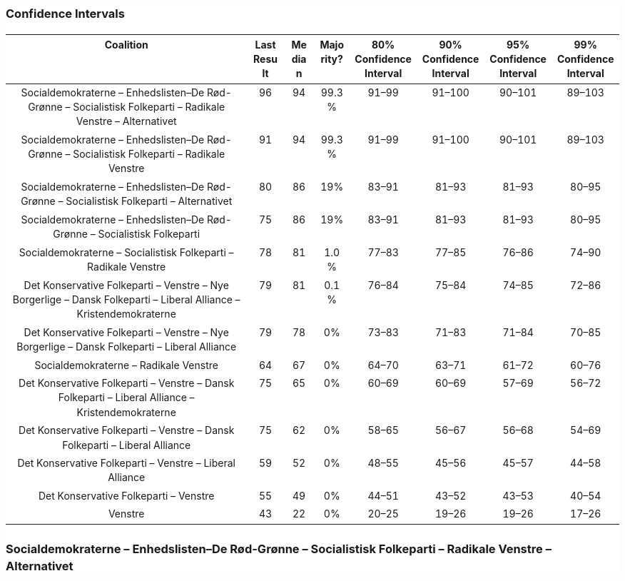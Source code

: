 ### Confidence Intervals

| Coalition | Last Result | Median | Majority? | 80% Confidence Interval | 90% Confidence Interval | 95% Confidence Interval | 99% Confidence Interval |
|:---------:|:-----------:|:------:|:---------:|:-----------------------:|:-----------------------:|:-----------------------:|:-----------------------:|
| Socialdemokraterne – Enhedslisten–De Rød-Grønne – Socialistisk Folkeparti – Radikale Venstre – Alternativet | 96 | 94 | 99.3% | 91–99 | 91–100 | 90–101 | 89–103 |
| Socialdemokraterne – Enhedslisten–De Rød-Grønne – Socialistisk Folkeparti – Radikale Venstre | 91 | 94 | 99.3% | 91–99 | 91–100 | 90–101 | 89–103 |
| Socialdemokraterne – Enhedslisten–De Rød-Grønne – Socialistisk Folkeparti – Alternativet | 80 | 86 | 19% | 83–91 | 81–93 | 81–93 | 80–95 |
| Socialdemokraterne – Enhedslisten–De Rød-Grønne – Socialistisk Folkeparti | 75 | 86 | 19% | 83–91 | 81–93 | 81–93 | 80–95 |
| Socialdemokraterne – Socialistisk Folkeparti – Radikale Venstre | 78 | 81 | 1.0% | 77–83 | 77–85 | 76–86 | 74–90 |
| Det Konservative Folkeparti – Venstre – Nye Borgerlige – Dansk Folkeparti – Liberal Alliance – Kristendemokraterne | 79 | 81 | 0.1% | 76–84 | 75–84 | 74–85 | 72–86 |
| Det Konservative Folkeparti – Venstre – Nye Borgerlige – Dansk Folkeparti – Liberal Alliance | 79 | 78 | 0% | 73–83 | 71–83 | 71–84 | 70–85 |
| Socialdemokraterne – Radikale Venstre | 64 | 67 | 0% | 64–70 | 63–71 | 61–72 | 60–76 |
| Det Konservative Folkeparti – Venstre – Dansk Folkeparti – Liberal Alliance – Kristendemokraterne | 75 | 65 | 0% | 60–69 | 60–69 | 57–69 | 56–72 |
| Det Konservative Folkeparti – Venstre – Dansk Folkeparti – Liberal Alliance | 75 | 62 | 0% | 58–65 | 56–67 | 56–68 | 54–69 |
| Det Konservative Folkeparti – Venstre – Liberal Alliance | 59 | 52 | 0% | 48–55 | 45–56 | 45–57 | 44–58 |
| Det Konservative Folkeparti – Venstre | 55 | 49 | 0% | 44–51 | 43–52 | 43–53 | 40–54 |
| Venstre | 43 | 22 | 0% | 20–25 | 19–26 | 19–26 | 17–26 |

### Socialdemokraterne – Enhedslisten–De Rød-Grønne – Socialistisk Folkeparti – Radikale Venstre – Alternativet
